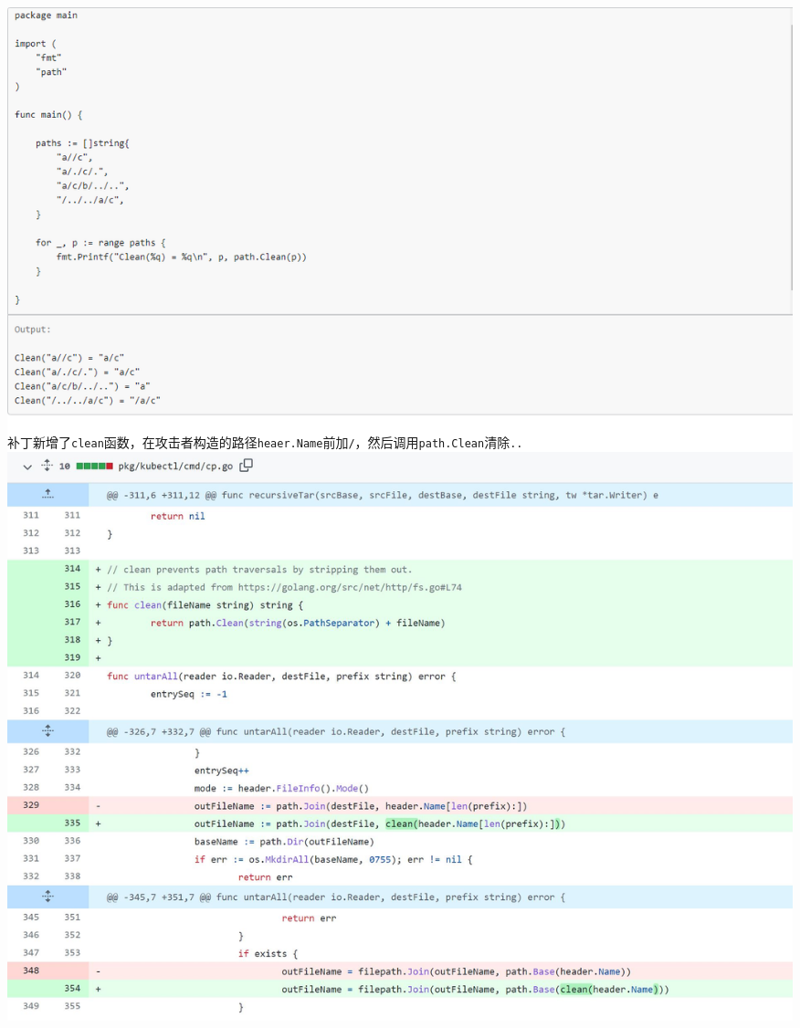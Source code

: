 ![](/assets/img/kubectl_path_escape2.png)

补丁新增了`clean`函数，在攻击者构造的路径`heaer.Name`前加`/`，然后调用`path.Clean`清除`..`
![](/assets/img/cve-2018-1002100-patch.jpg)
